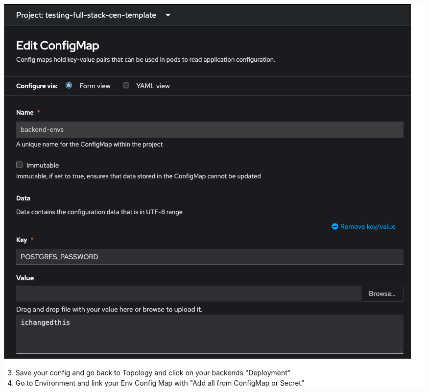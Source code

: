 ![backend env config map](<./img/openshift-env-config-map(1).png>)

3. Save your config and go back to Topology and click on your backends "Deployment"
4. Go to Environment and link your Env Config Map with "Add all from ConfigMap or Secret"
